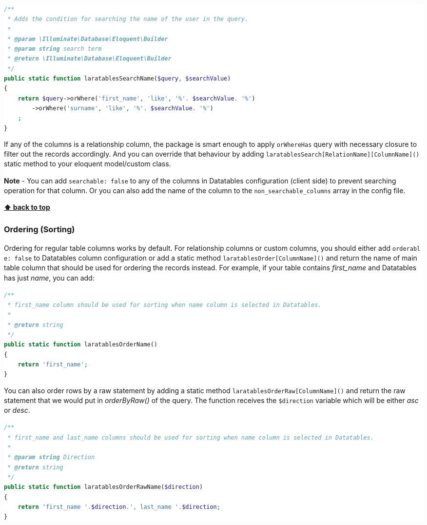 ```php
/**
 * Adds the condition for searching the name of the user in the query.
 *
 * @param \Illuminate\Database\Eloquent\Builder
 * @param string search term
 * @return \Illuminate\Database\Eloquent\Builder
 */
public static function laratablesSearchName($query, $searchValue)
{
    return $query->orWhere('first_name', 'like', '%'. $searchValue. '%')
        ->orWhere('surname', 'like', '%'. $searchValue. '%')
    ;
}
```

If any of the columns is a relationship column, the package is smart enough to apply `orWhereHas` query with necessary closure to filter out the records accordingly. And you can override that behaviour by adding `laratablesSearch[RelationName][ColumnName]()` static method to your eloquent model/custom class.

**Note** - You can add `searchable: false` to any of the columns in Datatables configuration (client side) to prevent searching operation for that column. Or you can also add the name of the column to the `non_searchable_columns` array in the config file.

**[⬆ back to top](#table-of-contents)**

### Ordering (Sorting)
Ordering for regular table columns works by default. For relationship columns or custom columns, you should either add `orderable: false` to Datatables column configuration or add a static method `laratablesOrder[ColumnName]()` and return the name of main table column that should be used for ordering the records instead. For example, if your table contains *first_name* and Datatables has just *name*, you can add:

```php
/**
 * first_name column should be used for sorting when name column is selected in Datatables.
 *
 * @return string
 */
public static function laratablesOrderName()
{
    return 'first_name';
}
```

You can also order rows by a raw statement by adding a static method `laratablesOrderRaw[ColumnName]()` and return the raw statement that we would put in *orderByRaw()* of the query. The function receives the `$direction` variable which will be either *asc* or *desc*.
```php
/**
 * first_name and last_name columns should be used for sorting when name column is selected in Datatables.
 *
 * @param string Direction
 * @return string
 */
public static function laratablesOrderRawName($direction)
{
    return 'first_name '.$direction.', last_name '.$direction;
}
```
